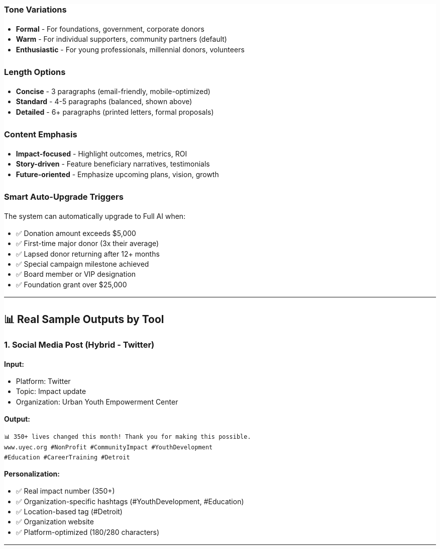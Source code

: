 ### Tone Variations
- **Formal** - For foundations, government, corporate donors
- **Warm** - For individual supporters, community partners (default)
- **Enthusiastic** - For young professionals, millennial donors, volunteers

### Length Options
- **Concise** - 3 paragraphs (email-friendly, mobile-optimized)
- **Standard** - 4-5 paragraphs (balanced, shown above)
- **Detailed** - 6+ paragraphs (printed letters, formal proposals)

### Content Emphasis
- **Impact-focused** - Highlight outcomes, metrics, ROI
- **Story-driven** - Feature beneficiary narratives, testimonials
- **Future-oriented** - Emphasize upcoming plans, vision, growth

### Smart Auto-Upgrade Triggers
The system can automatically upgrade to Full AI when:
- ✅ Donation amount exceeds $5,000
- ✅ First-time major donor (3x their average)
- ✅ Lapsed donor returning after 12+ months
- ✅ Special campaign milestone achieved
- ✅ Board member or VIP designation
- ✅ Foundation grant over $25,000

---

## 📊 Real Sample Outputs by Tool

### 1. Social Media Post (Hybrid - Twitter)

**Input:**
- Platform: Twitter
- Topic: Impact update
- Organization: Urban Youth Empowerment Center

**Output:**
```
📊 350+ lives changed this month! Thank you for making this possible. 
www.uyec.org #NonProfit #CommunityImpact #YouthDevelopment 
#Education #CareerTraining #Detroit
```

**Personalization:**
- ✅ Real impact number (350+)
- ✅ Organization-specific hashtags (#YouthDevelopment, #Education)
- ✅ Location-based tag (#Detroit)
- ✅ Organization website
- ✅ Platform-optimized (180/280 characters)

---
